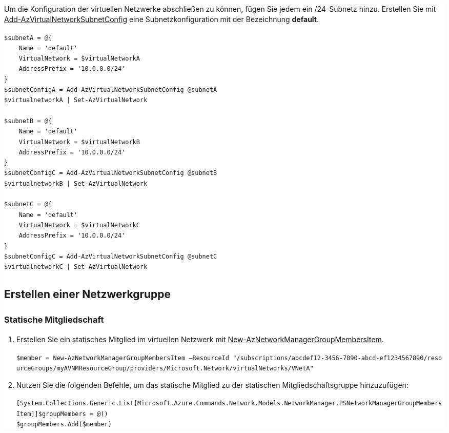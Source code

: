 Um die Konfiguration der virtuellen Netzwerke abschließen zu können, fügen Sie jedem ein /24-Subnetz hinzu. Erstellen Sie mit [Add-AzVirtualNetworkSubnetConfig](/powershell/module/az.network/add-azvirtualnetworksubnetconfig) eine Subnetzkonfiguration mit der Bezeichnung **default**.

```azurepowershell-interactive
$subnetA = @{
    Name = 'default'
    VirtualNetwork = $virtualNetworkA
    AddressPrefix = '10.0.0.0/24'
}
$subnetConfigA = Add-AzVirtualNetworkSubnetConfig @subnetA
$virtualnetworkA | Set-AzVirtualNetwork

$subnetB = @{
    Name = 'default'
    VirtualNetwork = $virtualNetworkB
    AddressPrefix = '10.0.0.0/24'
}
$subnetConfigC = Add-AzVirtualNetworkSubnetConfig @subnetB
$virtualnetworkB | Set-AzVirtualNetwork

$subnetC = @{
    Name = 'default'
    VirtualNetwork = $virtualNetworkC
    AddressPrefix = '10.0.0.0/24'
}
$subnetConfigC = Add-AzVirtualNetworkSubnetConfig @subnetC
$virtualnetworkC | Set-AzVirtualNetwork
```

## <a name="create-a-network-group"></a>Erstellen einer Netzwerkgruppe

### <a name="static-membership"></a>Statische Mitgliedschaft

1. Erstellen Sie ein statisches Mitglied im virtuellen Netzwerk mit [New-AzNetworkManagerGroupMembersItem](/powershell/module/az.network/new-aznetworkmanagergroupmembersitem).

    ```azurepowershell-interactive
    $member = New-AzNetworkManagerGroupMembersItem –ResourceId "/subscriptions/abcdef12-3456-7890-abcd-ef1234567890/resourceGroups/myAVNMResourceGroup/providers/Microsoft.Network/virtualNetworks/VNetA"
    ```

1. Nutzen Sie die folgenden Befehle, um das statische Mitglied zu der statischen Mitgliedschaftsgruppe hinzuzufügen:

    ```azurepowershell-interactive
    [System.Collections.Generic.List[Microsoft.Azure.Commands.Network.Models.NetworkManager.PSNetworkManagerGroupMembersItem]]$groupMembers = @()  
    $groupMembers.Add($member)
    ```
